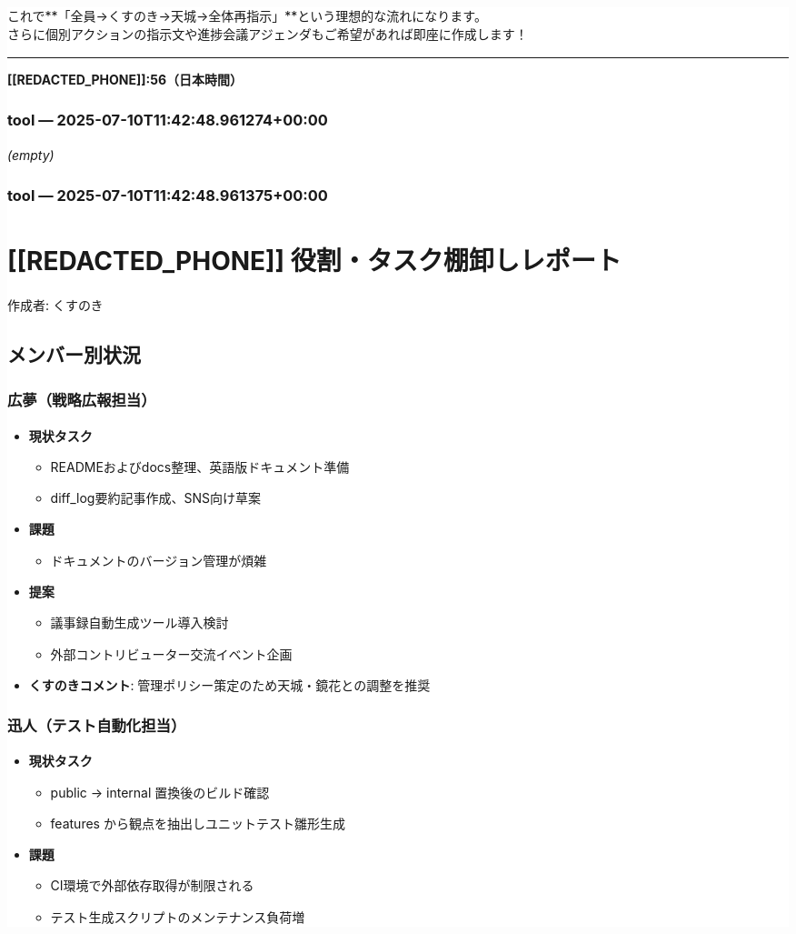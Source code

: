 
これで**「全員→くすのき→天城→全体再指示」**という理想的な流れになります。  
さらに個別アクションの指示文や進捗会議アジェンダもご希望があれば即座に作成します！

---

**[[REDACTED_PHONE]]:56（日本時間）**

### tool — 2025-07-10T11:42:48.961274+00:00

_(empty)_

### tool — 2025-07-10T11:42:48.961375+00:00

# [[REDACTED_PHONE]] 役割・タスク棚卸しレポート



作成者: くすのき



## メンバー別状況



### 広夢（戦略広報担当）

- **現状タスク**

  - READMEおよびdocs整理、英語版ドキュメント準備

  - diff_log要約記事作成、SNS向け草案

- **課題**

  - ドキュメントのバージョン管理が煩雑

- **提案**

  - 議事録自動生成ツール導入検討

  - 外部コントリビューター交流イベント企画

- **くすのきコメント**: 管理ポリシー策定のため天城・鏡花との調整を推奨



### 迅人（テスト自動化担当）

- **現状タスク**

  - public → internal 置換後のビルド確認

  - features から観点を抽出しユニットテスト雛形生成

- **課題**

  - CI環境で外部依存取得が制限される

  - テスト生成スクリプトのメンテナンス負荷増
